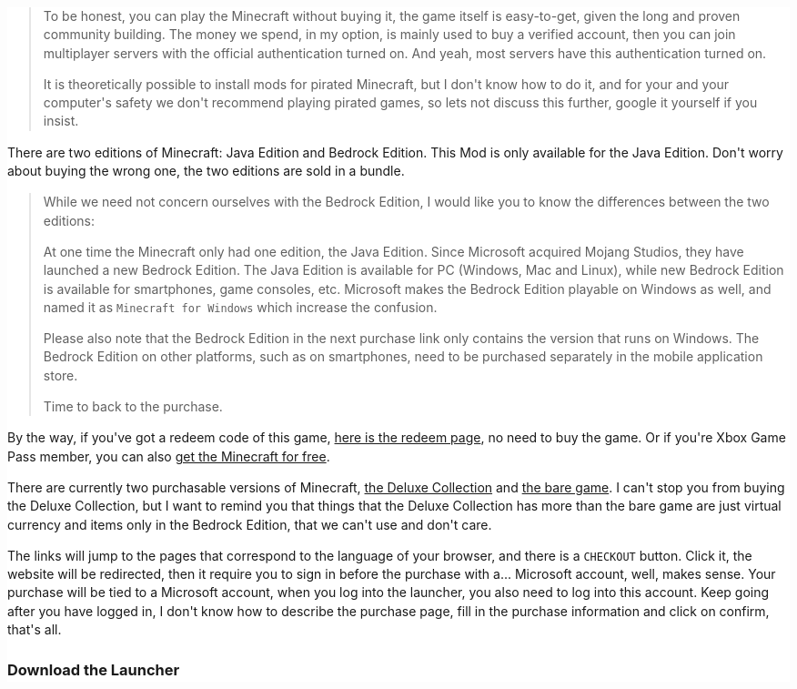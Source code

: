 > To be honest, you can play the Minecraft without buying it, the game itself is easy-to-get, given the long and proven community building.
> The money we spend, in my option, is mainly used to buy a verified account, then you can join multiplayer servers with the official authentication turned on.
> And yeah, most servers have this authentication turned on.
>
> It is theoretically possible to install mods for pirated Minecraft, but I don't know how to do it,
> and for your and your computer's safety we don't recommend playing pirated games, so lets not discuss this further, google it yourself if you insist.

There are two editions of Minecraft: Java Edition and Bedrock Edition.
This Mod is only available for the Java Edition.
Don't worry about buying the wrong one, the two editions are sold in a bundle.

> While we need not concern ourselves with the Bedrock Edition, I would like you to know the differences between the two editions:
>
> At one time the Minecraft only had one edition, the Java Edition. Since Microsoft acquired Mojang Studios, they have launched a new Bedrock Edition.
> The Java Edition is available for PC (Windows, Mac and Linux), while new Bedrock Edition is available for smartphones, game consoles, etc.
> Microsoft makes the Bedrock Edition playable on Windows as well, and named it as `Minecraft for Windows` which increase the confusion.
>
> Please also note that the Bedrock Edition in the next purchase link only contains the version that runs on Windows.
> The Bedrock Edition on other platforms, such as on smartphones, need to be purchased separately in the mobile application store.
>
> Time to back to the purchase.

By the way, if you've got a redeem code of this game, [here is the redeem page](https://www.minecraft.net/en-us/redeem), no need to buy the game.
Or if you're Xbox Game Pass member, you can also [get the Minecraft for free](https://help.minecraft.net/hc/en-us/articles/4412266114573-Minecraft-Java-Bedrock-Edition-for-PC-is-on-Xbox-Game-Pass-).

There are currently two purchasable versions of Minecraft, [the Deluxe Collection](https://www.minecraft.net/en-us/store/minecraft-deluxe-collection-pc) and [the bare game](https://www.minecraft.net/store/minecraft-java-bedrock-edition-pc).
I can't stop you from buying the Deluxe Collection, but I want to remind you that things that the Deluxe Collection has more than the bare game are just virtual currency and items only in the Bedrock Edition, that we can't use and don't care.

The links will jump to the pages that correspond to the language of your browser, and there is a `CHECKOUT` button.
Click it, the website will be redirected, then it require you to sign in before the purchase with a... Microsoft account, well, makes sense.
Your purchase will be tied to a Microsoft account, when you log into the launcher, you also need to log into this account.
Keep going after you have logged in, I don't know how to describe the purchase page, fill in the purchase information and click on confirm, that's all.

### Download the Launcher
